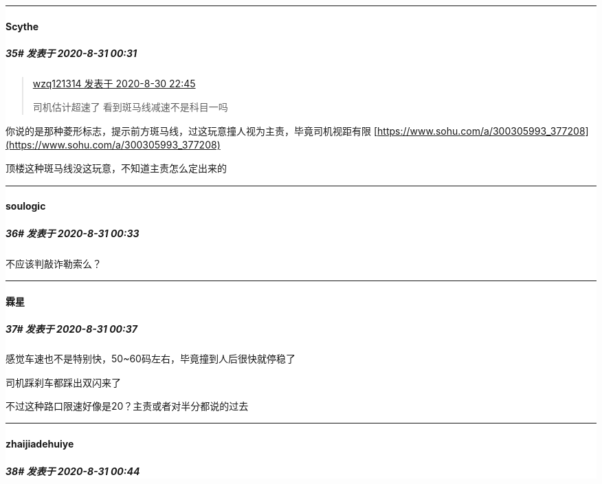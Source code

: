 



-----

####  Scythe  
##### 35#       发表于 2020-8-31 00:31



<blockquote><a href="httphttps://bbs.saraba1st.com/2b/forum.php?mod=redirect&amp;goto=findpost&amp;pid=48595352&amp;ptid=1957343" target="_blank">wzq121314 发表于 2020-8-30 22:45</a>

司机估计超速了 看到斑马线减速不是科目一吗</blockquote>
你说的是那种菱形标志，提示前方斑马线，过这玩意撞人视为主责，毕竟司机视距有限
[https://www.sohu.com/a/300305993_377208](https://www.sohu.com/a/300305993_377208)


顶楼这种斑马线没这玩意，不知道主责怎么定出来的







-----

####  soulogic  
##### 36#       发表于 2020-8-31 00:33




不应该判敲诈勒索么？







-----

####  霖星  
##### 37#       发表于 2020-8-31 00:37




感觉车速也不是特别快，50~60码左右，毕竟撞到人后很快就停稳了

司机踩刹车都踩出双闪来了

不过这种路口限速好像是20？主责或者对半分都说的过去







-----

####  zhaijiadehuiye  
##### 38#       发表于 2020-8-31 00:44
